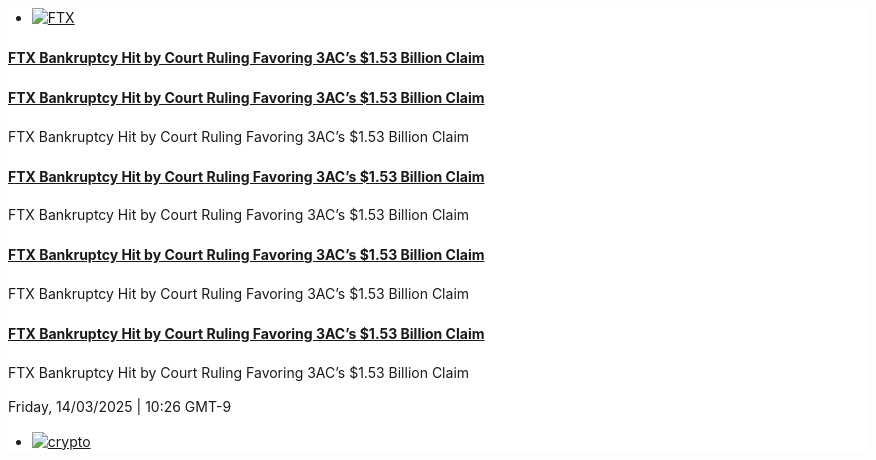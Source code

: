 
- [![FTX](https://images.financemagnates.com/images/FTX_id_80b574c3-4e00-4ffa-adcd-4837677567b5_size260.jpg?v=1742458175560)](https://www.financemagnates.com/cryptocurrency/ftx-bankruptcy-hit-by-court-ruling-favoring-3acs-153-billion-claim)





#### [FTX Bankruptcy Hit by Court Ruling Favoring 3AC’s $1.53 Billion Claim](https://www.financemagnates.com/cryptocurrency/ftx-bankruptcy-hit-by-court-ruling-favoring-3acs-153-billion-claim/)



#### [FTX Bankruptcy Hit by Court Ruling Favoring 3AC’s $1.53 Billion Claim](https://www.financemagnates.com/cryptocurrency/ftx-bankruptcy-hit-by-court-ruling-favoring-3acs-153-billion-claim/)


FTX Bankruptcy Hit by Court Ruling Favoring 3AC’s $1.53 Billion Claim


#### [FTX Bankruptcy Hit by Court Ruling Favoring 3AC’s $1.53 Billion Claim](https://www.financemagnates.com/cryptocurrency/ftx-bankruptcy-hit-by-court-ruling-favoring-3acs-153-billion-claim/)


FTX Bankruptcy Hit by Court Ruling Favoring 3AC’s $1.53 Billion Claim


#### [FTX Bankruptcy Hit by Court Ruling Favoring 3AC’s $1.53 Billion Claim](https://www.financemagnates.com/cryptocurrency/ftx-bankruptcy-hit-by-court-ruling-favoring-3acs-153-billion-claim/)


FTX Bankruptcy Hit by Court Ruling Favoring 3AC’s $1.53 Billion Claim


#### [FTX Bankruptcy Hit by Court Ruling Favoring 3AC’s $1.53 Billion Claim](https://www.financemagnates.com/cryptocurrency/ftx-bankruptcy-hit-by-court-ruling-favoring-3acs-153-billion-claim/)


FTX Bankruptcy Hit by Court Ruling Favoring 3AC’s $1.53 Billion Claim



Friday, 14/03/2025 \| 10:26 GMT-9



- [![crypto](https://images.financemagnates.com/images/crypto_id_7dcbb49e-2f97-4ef2-97bb-fb0bcd0dbd88_size50.jpg?v=1742458171089)](https://www.financemagnates.com/cryptocurrency/tastytrade-expands-crypto-offering-including-btc-and-xrp-through-zero-hash)


